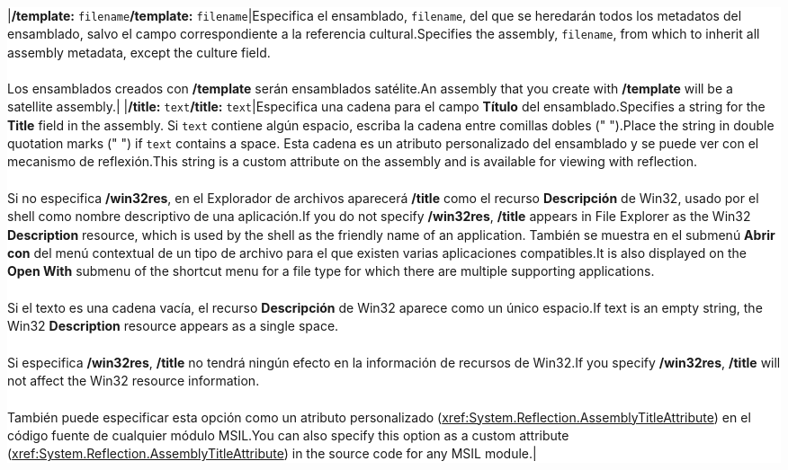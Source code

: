 |<span data-ttu-id="00b67-288">**/template:** `filename`</span><span class="sxs-lookup"><span data-stu-id="00b67-288">**/template:** `filename`</span></span>|<span data-ttu-id="00b67-289">Especifica el ensamblado, `filename`, del que se heredarán todos los metadatos del ensamblado, salvo el campo correspondiente a la referencia cultural.</span><span class="sxs-lookup"><span data-stu-id="00b67-289">Specifies the assembly, `filename`, from which to inherit all assembly metadata, except the culture field.</span></span><br /><br /> <span data-ttu-id="00b67-290">Los ensamblados creados con **/template** serán ensamblados satélite.</span><span class="sxs-lookup"><span data-stu-id="00b67-290">An assembly that you create with **/template** will be a satellite assembly.</span></span>|
|<span data-ttu-id="00b67-291">**/title:** `text`</span><span class="sxs-lookup"><span data-stu-id="00b67-291">**/title:** `text`</span></span>|<span data-ttu-id="00b67-292">Especifica una cadena para el campo **Título** del ensamblado.</span><span class="sxs-lookup"><span data-stu-id="00b67-292">Specifies a string for the **Title** field in the assembly.</span></span> <span data-ttu-id="00b67-293">Si `text` contiene algún espacio, escriba la cadena entre comillas dobles (" ").</span><span class="sxs-lookup"><span data-stu-id="00b67-293">Place the string in double quotation marks (" ") if `text` contains a space.</span></span> <span data-ttu-id="00b67-294">Esta cadena es un atributo personalizado del ensamblado y se puede ver con el mecanismo de reflexión.</span><span class="sxs-lookup"><span data-stu-id="00b67-294">This string is a custom attribute on the assembly and is available for viewing with reflection.</span></span><br /><br /> <span data-ttu-id="00b67-295">Si no especifica **/win32res**, en el Explorador de archivos aparecerá **/title** como el recurso **Descripción** de Win32, usado por el shell como nombre descriptivo de una aplicación.</span><span class="sxs-lookup"><span data-stu-id="00b67-295">If you do not specify **/win32res**, **/title** appears in File Explorer as the Win32 **Description** resource, which is used by the shell as the friendly name of an application.</span></span> <span data-ttu-id="00b67-296">También se muestra en el submenú **Abrir con** del menú contextual de un tipo de archivo para el que existen varias aplicaciones compatibles.</span><span class="sxs-lookup"><span data-stu-id="00b67-296">It is also displayed on the **Open With** submenu of the shortcut menu for a file type for which there are multiple supporting applications.</span></span><br /><br /> <span data-ttu-id="00b67-297">Si el texto es una cadena vacía, el recurso **Descripción** de Win32 aparece como un único espacio.</span><span class="sxs-lookup"><span data-stu-id="00b67-297">If text is an empty string, the Win32 **Description** resource appears as a single space.</span></span><br /><br /> <span data-ttu-id="00b67-298">Si especifica **/win32res**, **/title** no tendrá ningún efecto en la información de recursos de Win32.</span><span class="sxs-lookup"><span data-stu-id="00b67-298">If you specify **/win32res**, **/title** will not affect the Win32 resource information.</span></span><br /><br /> <span data-ttu-id="00b67-299">También puede especificar esta opción como un atributo personalizado (<xref:System.Reflection.AssemblyTitleAttribute>) en el código fuente de cualquier módulo MSIL.</span><span class="sxs-lookup"><span data-stu-id="00b67-299">You can also specify this option as a custom attribute (<xref:System.Reflection.AssemblyTitleAttribute>) in the source code for any MSIL module.</span></span>|